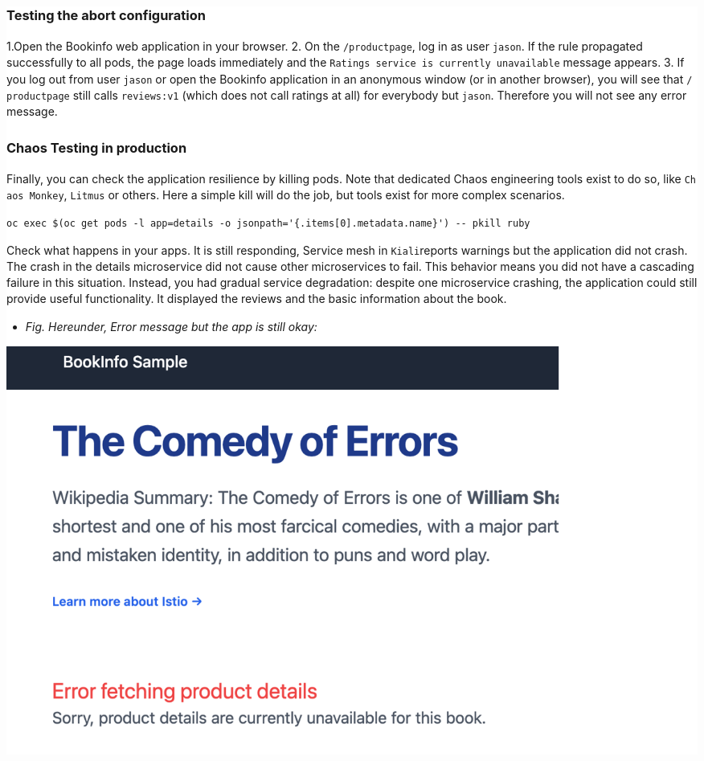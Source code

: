 ### Testing the abort configuration

1.Open the Bookinfo web application in your browser.
2. On the `/productpage`, log in as user `jason`. 
If the rule propagated successfully to all pods, the page loads immediately and the `Ratings service is currently unavailable` message appears.
3. If you log out from user `jason` or open the Bookinfo application in an anonymous window (or in another browser), you will see that `/productpage` still calls `reviews:v1` (which does not call ratings at all) for everybody but `jason`. Therefore you will not see any error message.

### Chaos Testing in production

Finally, you can check the application resilience by killing pods. Note that dedicated Chaos engineering tools exist to do so, like `Chaos Monkey`, `Litmus` or others. Here a simple kill will do the job, but tools exist for more complex scenarios.

`oc exec $(oc get pods -l app=details -o jsonpath='{.items[0].metadata.name}') -- pkill ruby`

Check what happens in your apps. It is still responding, Service mesh in `Kiali`reports warnings but the application did not crash. The crash in the details microservice did not cause other microservices to fail. This behavior means you did not have a cascading failure in this situation. Instead, you had gradual service degradation: despite one microservice crashing, the application could still provide useful functionality. It displayed the reviews and the basic information about the book.

-  *Fig. Hereunder, Error message but the app is still okay:* 
 <p>
 <img src="pictures/image-15.png" width=80% height=80%>
</p>
